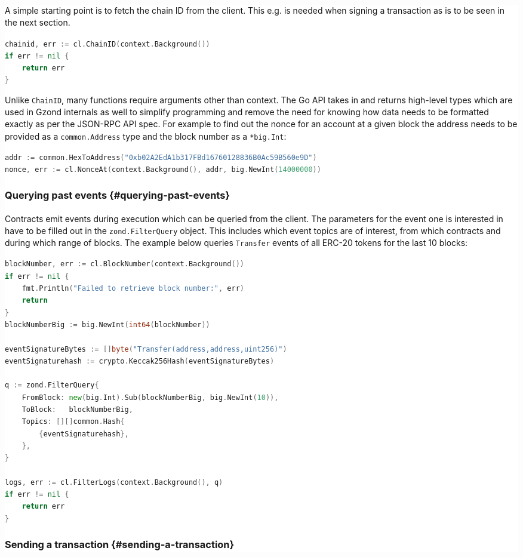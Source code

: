A simple starting point is to fetch the chain ID from the client. This e.g. is needed when signing a transaction as is to be seen in the next section.

```go
chainid, err := cl.ChainID(context.Background())
if err != nil {
    return err
}
```

Unlike `ChainID`, many functions require arguments other than context. The Go API takes in and returns high-level types which are used in Gzond internals as well to simplify programming and remove the need for knowing how data needs to be formatted exactly as per the JSON-RPC API spec. For example to find out the nonce for an account at a given block the address needs to be provided as a `common.Address` type and the block number as a `*big.Int`:

```go
addr := common.HexToAddress("0xb02A2EdA1b317FBd16760128836B0Ac59B560e9D")
nonce, err := cl.NonceAt(context.Background(), addr, big.NewInt(14000000))
```

### Querying past events \{#querying-past-events}

Contracts emit events during execution which can be queried from the client. The parameters for the event one is interested in have to be filled out in the `zond.FilterQuery` object. This includes which event topics are of interest, from which contracts and during which range of blocks. The example below queries `Transfer` events of all ERC-20 tokens for the last 10 blocks:

```go
blockNumber, err := cl.BlockNumber(context.Background())
if err != nil {
	fmt.Println("Failed to retrieve block number:", err)
	return
}
blockNumberBig := big.NewInt(int64(blockNumber))

eventSignatureBytes := []byte("Transfer(address,address,uint256)")
eventSignaturehash := crypto.Keccak256Hash(eventSignatureBytes)

q := zond.FilterQuery{
	FromBlock: new(big.Int).Sub(blockNumberBig, big.NewInt(10)),
	ToBlock:   blockNumberBig,
	Topics: [][]common.Hash{
		{eventSignaturehash},
	},
}

logs, err := cl.FilterLogs(context.Background(), q)
if err != nil {
    return err
}
```

### Sending a transaction \{#sending-a-transaction}
